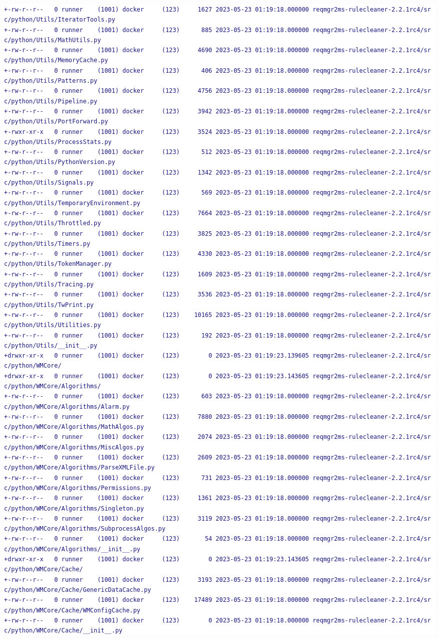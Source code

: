 ```diff
+-rw-r--r--   0 runner    (1001) docker     (123)     1627 2023-05-23 01:19:18.000000 reqmgr2ms-rulecleaner-2.2.1rc4/src/python/Utils/IteratorTools.py
+-rw-r--r--   0 runner    (1001) docker     (123)      885 2023-05-23 01:19:18.000000 reqmgr2ms-rulecleaner-2.2.1rc4/src/python/Utils/MathUtils.py
+-rw-r--r--   0 runner    (1001) docker     (123)     4690 2023-05-23 01:19:18.000000 reqmgr2ms-rulecleaner-2.2.1rc4/src/python/Utils/MemoryCache.py
+-rw-r--r--   0 runner    (1001) docker     (123)      406 2023-05-23 01:19:18.000000 reqmgr2ms-rulecleaner-2.2.1rc4/src/python/Utils/Patterns.py
+-rw-r--r--   0 runner    (1001) docker     (123)     4756 2023-05-23 01:19:18.000000 reqmgr2ms-rulecleaner-2.2.1rc4/src/python/Utils/Pipeline.py
+-rw-r--r--   0 runner    (1001) docker     (123)     3942 2023-05-23 01:19:18.000000 reqmgr2ms-rulecleaner-2.2.1rc4/src/python/Utils/PortForward.py
+-rwxr-xr-x   0 runner    (1001) docker     (123)     3524 2023-05-23 01:19:18.000000 reqmgr2ms-rulecleaner-2.2.1rc4/src/python/Utils/ProcessStats.py
+-rw-r--r--   0 runner    (1001) docker     (123)      512 2023-05-23 01:19:18.000000 reqmgr2ms-rulecleaner-2.2.1rc4/src/python/Utils/PythonVersion.py
+-rw-r--r--   0 runner    (1001) docker     (123)     1342 2023-05-23 01:19:18.000000 reqmgr2ms-rulecleaner-2.2.1rc4/src/python/Utils/Signals.py
+-rw-r--r--   0 runner    (1001) docker     (123)      569 2023-05-23 01:19:18.000000 reqmgr2ms-rulecleaner-2.2.1rc4/src/python/Utils/TemporaryEnvironment.py
+-rw-r--r--   0 runner    (1001) docker     (123)     7664 2023-05-23 01:19:18.000000 reqmgr2ms-rulecleaner-2.2.1rc4/src/python/Utils/Throttled.py
+-rw-r--r--   0 runner    (1001) docker     (123)     3825 2023-05-23 01:19:18.000000 reqmgr2ms-rulecleaner-2.2.1rc4/src/python/Utils/Timers.py
+-rw-r--r--   0 runner    (1001) docker     (123)     4330 2023-05-23 01:19:18.000000 reqmgr2ms-rulecleaner-2.2.1rc4/src/python/Utils/TokenManager.py
+-rw-r--r--   0 runner    (1001) docker     (123)     1609 2023-05-23 01:19:18.000000 reqmgr2ms-rulecleaner-2.2.1rc4/src/python/Utils/Tracing.py
+-rw-r--r--   0 runner    (1001) docker     (123)     3536 2023-05-23 01:19:18.000000 reqmgr2ms-rulecleaner-2.2.1rc4/src/python/Utils/TwPrint.py
+-rw-r--r--   0 runner    (1001) docker     (123)    10165 2023-05-23 01:19:18.000000 reqmgr2ms-rulecleaner-2.2.1rc4/src/python/Utils/Utilities.py
+-rw-r--r--   0 runner    (1001) docker     (123)      192 2023-05-23 01:19:18.000000 reqmgr2ms-rulecleaner-2.2.1rc4/src/python/Utils/__init__.py
+drwxr-xr-x   0 runner    (1001) docker     (123)        0 2023-05-23 01:19:23.139605 reqmgr2ms-rulecleaner-2.2.1rc4/src/python/WMCore/
+drwxr-xr-x   0 runner    (1001) docker     (123)        0 2023-05-23 01:19:23.143605 reqmgr2ms-rulecleaner-2.2.1rc4/src/python/WMCore/Algorithms/
+-rw-r--r--   0 runner    (1001) docker     (123)      603 2023-05-23 01:19:18.000000 reqmgr2ms-rulecleaner-2.2.1rc4/src/python/WMCore/Algorithms/Alarm.py
+-rw-r--r--   0 runner    (1001) docker     (123)     7880 2023-05-23 01:19:18.000000 reqmgr2ms-rulecleaner-2.2.1rc4/src/python/WMCore/Algorithms/MathAlgos.py
+-rw-r--r--   0 runner    (1001) docker     (123)     2074 2023-05-23 01:19:18.000000 reqmgr2ms-rulecleaner-2.2.1rc4/src/python/WMCore/Algorithms/MiscAlgos.py
+-rw-r--r--   0 runner    (1001) docker     (123)     2609 2023-05-23 01:19:18.000000 reqmgr2ms-rulecleaner-2.2.1rc4/src/python/WMCore/Algorithms/ParseXMLFile.py
+-rw-r--r--   0 runner    (1001) docker     (123)      731 2023-05-23 01:19:18.000000 reqmgr2ms-rulecleaner-2.2.1rc4/src/python/WMCore/Algorithms/Permissions.py
+-rw-r--r--   0 runner    (1001) docker     (123)     1361 2023-05-23 01:19:18.000000 reqmgr2ms-rulecleaner-2.2.1rc4/src/python/WMCore/Algorithms/Singleton.py
+-rw-r--r--   0 runner    (1001) docker     (123)     3119 2023-05-23 01:19:18.000000 reqmgr2ms-rulecleaner-2.2.1rc4/src/python/WMCore/Algorithms/SubprocessAlgos.py
+-rw-r--r--   0 runner    (1001) docker     (123)       54 2023-05-23 01:19:18.000000 reqmgr2ms-rulecleaner-2.2.1rc4/src/python/WMCore/Algorithms/__init__.py
+drwxr-xr-x   0 runner    (1001) docker     (123)        0 2023-05-23 01:19:23.143605 reqmgr2ms-rulecleaner-2.2.1rc4/src/python/WMCore/Cache/
+-rw-r--r--   0 runner    (1001) docker     (123)     3193 2023-05-23 01:19:18.000000 reqmgr2ms-rulecleaner-2.2.1rc4/src/python/WMCore/Cache/GenericDataCache.py
+-rw-r--r--   0 runner    (1001) docker     (123)    17489 2023-05-23 01:19:18.000000 reqmgr2ms-rulecleaner-2.2.1rc4/src/python/WMCore/Cache/WMConfigCache.py
+-rw-r--r--   0 runner    (1001) docker     (123)        0 2023-05-23 01:19:18.000000 reqmgr2ms-rulecleaner-2.2.1rc4/src/python/WMCore/Cache/__init__.py
```
